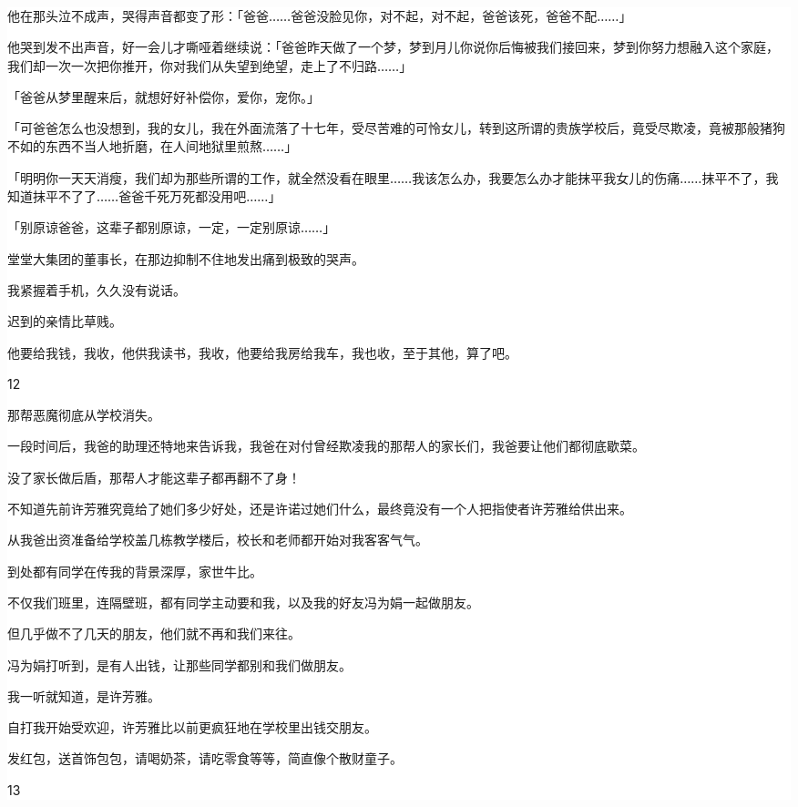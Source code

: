 
他在那头泣不成声，哭得声音都变了形：「爸爸……爸爸没脸见你，对不起，对不起，爸爸该死，爸爸不配……」


他哭到发不出声音，好一会儿才嘶哑着继续说：「爸爸昨天做了一个梦，梦到月儿你说你后悔被我们接回来，梦到你努力想融入这个家庭，我们却一次一次把你推开，你对我们从失望到绝望，走上了不归路……」


「爸爸从梦里醒来后，就想好好补偿你，爱你，宠你。」


「可爸爸怎么也没想到，我的女儿，我在外面流落了十七年，受尽苦难的可怜女儿，转到这所谓的贵族学校后，竟受尽欺凌，竟被那般猪狗不如的东西不当人地折磨，在人间地狱里煎熬……」


「明明你一天天消瘦，我们却为那些所谓的工作，就全然没看在眼里……我该怎么办，我要怎么办才能抹平我女儿的伤痛……抹平不了，我知道抹平不了了……爸爸千死万死都没用吧……」


「别原谅爸爸，这辈子都别原谅，一定，一定别原谅……」


堂堂大集团的董事长，在那边抑制不住地发出痛到极致的哭声。


我紧握着手机，久久没有说话。


迟到的亲情比草贱。


他要给我钱，我收，他供我读书，我收，他要给我房给我车，我也收，至于其他，算了吧。


12


那帮恶魔彻底从学校消失。


一段时间后，我爸的助理还特地来告诉我，我爸在对付曾经欺凌我的那帮人的家长们，我爸要让他们都彻底歇菜。


没了家长做后盾，那帮人才能这辈子都再翻不了身！


不知道先前许芳雅究竟给了她们多少好处，还是许诺过她们什么，最终竟没有一个人把指使者许芳雅给供出来。


从我爸出资准备给学校盖几栋教学楼后，校长和老师都开始对我客客气气。


到处都有同学在传我的背景深厚，家世牛比。


不仅我们班里，连隔壁班，都有同学主动要和我，以及我的好友冯为娟一起做朋友。


但几乎做不了几天的朋友，他们就不再和我们来往。


冯为娟打听到，是有人出钱，让那些同学都别和我们做朋友。


我一听就知道，是许芳雅。


自打我开始受欢迎，许芳雅比以前更疯狂地在学校里出钱交朋友。


发红包，送首饰包包，请喝奶茶，请吃零食等等，简直像个散财童子。


13

